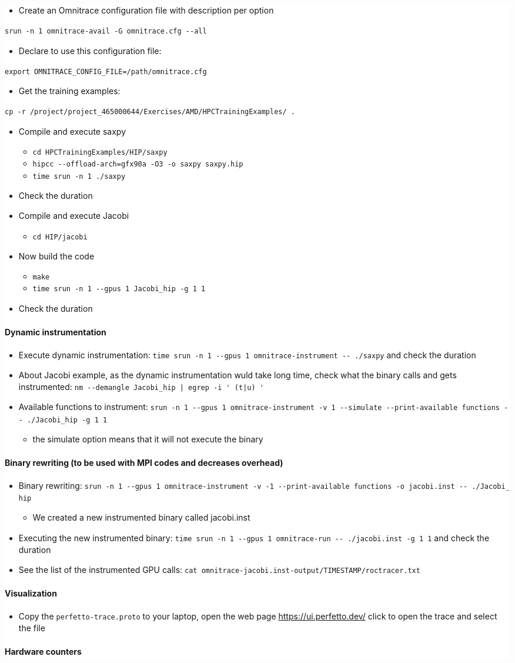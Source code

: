 * Create an Omnitrace configuration file with description per option

`srun -n 1 omnitrace-avail -G omnitrace.cfg --all`

* Declare to use this configuration file: 

`export OMNITRACE_CONFIG_FILE=/path/omnitrace.cfg`

* Get the training examples:

 `cp -r /project/project_465000644/Exercises/AMD/HPCTrainingExamples/ .`

* Compile and execute saxpy
    * `cd HPCTrainingExamples/HIP/saxpy`
    * `hipcc --offload-arch=gfx90a -O3 -o saxpy saxpy.hip`
    * `time srun -n 1 ./saxpy`

* Check the duration

* Compile and execute Jacobi
    * `cd HIP/jacobi`


* Now build the code
    * `make`
    * `time srun -n 1 --gpus 1 Jacobi_hip -g 1 1`

* Check the duration



#### Dynamic instrumentation

* Execute dynamic instrumentation: `time srun -n 1 --gpus 1 omnitrace-instrument -- ./saxpy` and check the duration

* About Jacobi example, as the dynamic instrumentation wuld take long time, check what the binary calls and gets instrumented: `nm --demangle Jacobi_hip | egrep -i ' (t|u) '`
* Available functions to instrument: `srun -n 1 --gpus 1 omnitrace-instrument -v 1 --simulate --print-available functions -- ./Jacobi_hip -g 1 1`
    * the simulate option means that it will not execute the binary 


#### Binary rewriting (to be used with MPI codes and decreases overhead)
* Binary rewriting: `srun -n 1 --gpus 1 omnitrace-instrument -v -1 --print-available functions -o jacobi.inst -- ./Jacobi_hip`
    * We created a new instrumented binary called jacobi.inst 

* Executing the new instrumented binary: `time srun -n 1 --gpus 1 omnitrace-run -- ./jacobi.inst -g 1 1` and check the duration
* See the list of the instrumented GPU calls: `cat omnitrace-jacobi.inst-output/TIMESTAMP/roctracer.txt`
#### Visualization

* Copy the `perfetto-trace.proto` to your laptop, open the web page https://ui.perfetto.dev/ click to open the trace and select the file

#### Hardware counters
